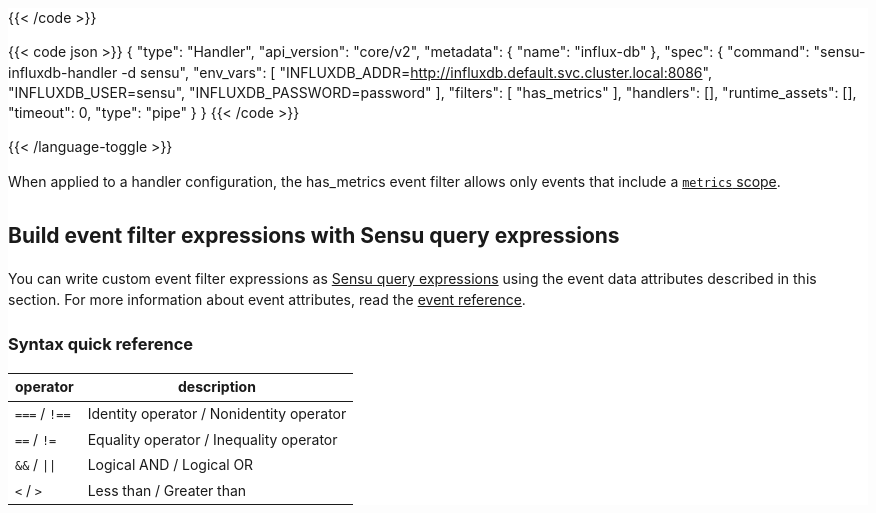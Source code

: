 {{< /code >}}

{{< code json >}}
{
  "type": "Handler",
  "api_version": "core/v2",
  "metadata": {
    "name": "influx-db"
  },
  "spec": {
    "command": "sensu-influxdb-handler -d sensu",
    "env_vars": [
      "INFLUXDB_ADDR=http://influxdb.default.svc.cluster.local:8086",
      "INFLUXDB_USER=sensu",
      "INFLUXDB_PASSWORD=password"
    ],
    "filters": [
      "has_metrics"
    ],
    "handlers": [],
    "runtime_assets": [],
    "timeout": 0,
    "type": "pipe"
  }
}
{{< /code >}}

{{< /language-toggle >}}

When applied to a handler configuration, the has_metrics event filter allows only events that include a [`metrics` scope][9].

## Build event filter expressions with Sensu query expressions

You can write custom event filter expressions as [Sensu query expressions][27] using the event data attributes described in this section.
For more information about event attributes, read the [event reference][28].

### Syntax quick reference

<table>
<thead>
<tr>
<th>operator</th>
<th>description</th>
</tr>
</thead>
<tbody>
<tr>
<td><code>===</code> / <code>!==</code></td>
<td>Identity operator / Nonidentity operator</td>
</tr>
<tr>
<td><code>==</code> / <code>!=</code></td>
<td>Equality operator / Inequality operator</td>
</tr>
<tr>
<td><code>&&</code> / <code>||</code></td>
<td>Logical AND / Logical OR</td>
</tr>
<tr>
<td><code><</code> / <code>></code></td>
<td>Less than / Greater than</td>
</tr>

[1]: #inclusive-and-exclusive-event-filters
[2]: #when-attributes
[3]: https://github.com/google/re2/wiki/Syntax
[4]: ../../observe-process/send-slack-alerts/
[5]: ../../observe-process/plan-maintenance/
[6]: ../../observe-process/silencing/
[7]: #built-in-filter-is_incident
[8]: ../../observe-schedule/backend/
[9]: ../../observe-events/events/
[10]: ../../../operations/control-access/namespaces/
[11]: #metadata-attributes
[12]: ../../observe-schedule/hooks/
[13]: ../../observe-schedule/collect-metrics-with-checks/
[14]: ../../observe-schedule/checks#use-a-proxy-check-to-monitor-a-proxy-entity
[15]: ../../observe-schedule/checks#use-a-proxy-check-to-monitor-multiple-proxy-entities
[16]: ../../observe-schedule/checks#round-robin-checks
[17]: ../../../plugins/assets/
[18]: ../../observe-entities/entities#system-attributes
[19]: ../../observe-schedule/checks/#metadata-attributes
[20]: ../../observe-events/events/#history-attributes
[21]: ../../observe-schedule/checks#check-scheduling
[22]: ../../observe-process/handlers/
[23]: ../../observe-events/events#metrics-attributes
[24]: ../../observe-entities/entities#metadata-attributes
[25]: ../../../operations/control-access/rbac/#default-roles-and-cluster-roles
[26]: ../../observe-schedule/agent#keepalive-monitoring
[27]: ../../observe-filter/sensu-query-expressions/
[28]: ../../observe-events/events#event-format
[29]: ../../observe-events/events#occurrences-and-occurrences-watermark
[30]: ../../observe-filter/reduce-alert-fatigue/
[31]: https://github.com/robertkrimen/otto
[32]: https://github.com/robertkrimen/otto/blob/master/README.markdown#regular-expression-incompatibility
[33]: ../../../sensuctl/create-manage-resources/#create-resources
[34]: #spec-attributes
[35]: https://regex101.com/r/zo9mQU/2
[36]: ../../../api/#response-filtering
[37]: ../../../sensuctl/filter-responses/
[38]: https://en.wikipedia.org/wiki/Modulo_operation
[39]: ../
[41]: ../../../web-ui/search#search-for-labels
[42]: ../../../web-ui/search/
[43]: ../../../api/core/events/
[44]: ../../../observability-pipeline/
[46]: #event-attributes-available-to-filters
[47]: #check-attributes-available-to-filters
[48]: #entity-attributes-available-to-filters